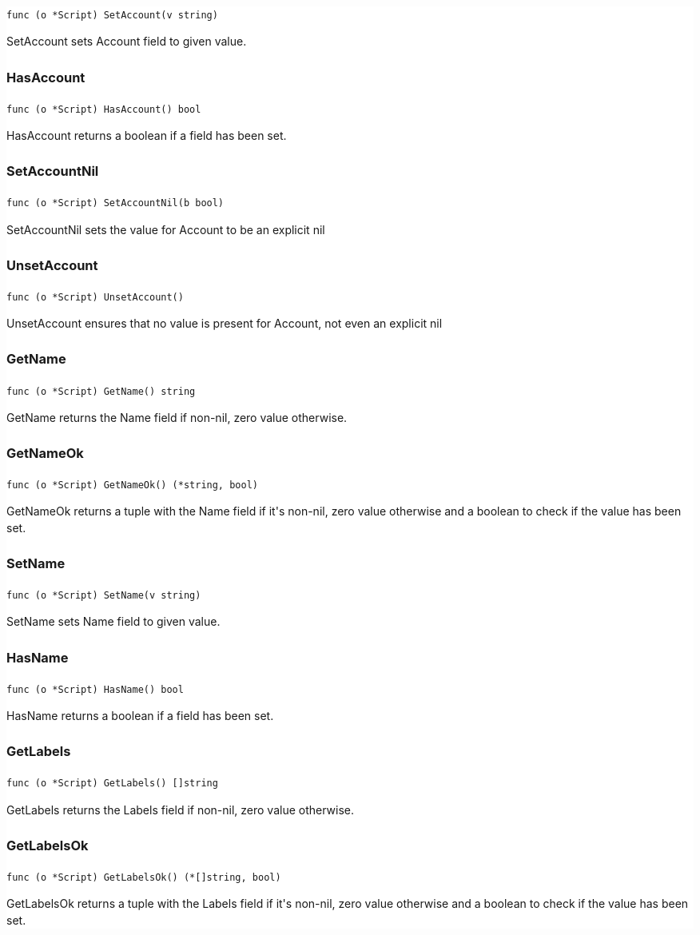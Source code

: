`func (o *Script) SetAccount(v string)`

SetAccount sets Account field to given value.

### HasAccount

`func (o *Script) HasAccount() bool`

HasAccount returns a boolean if a field has been set.

### SetAccountNil

`func (o *Script) SetAccountNil(b bool)`

 SetAccountNil sets the value for Account to be an explicit nil

### UnsetAccount
`func (o *Script) UnsetAccount()`

UnsetAccount ensures that no value is present for Account, not even an explicit nil
### GetName

`func (o *Script) GetName() string`

GetName returns the Name field if non-nil, zero value otherwise.

### GetNameOk

`func (o *Script) GetNameOk() (*string, bool)`

GetNameOk returns a tuple with the Name field if it's non-nil, zero value otherwise
and a boolean to check if the value has been set.

### SetName

`func (o *Script) SetName(v string)`

SetName sets Name field to given value.

### HasName

`func (o *Script) HasName() bool`

HasName returns a boolean if a field has been set.

### GetLabels

`func (o *Script) GetLabels() []string`

GetLabels returns the Labels field if non-nil, zero value otherwise.

### GetLabelsOk

`func (o *Script) GetLabelsOk() (*[]string, bool)`

GetLabelsOk returns a tuple with the Labels field if it's non-nil, zero value otherwise
and a boolean to check if the value has been set.
